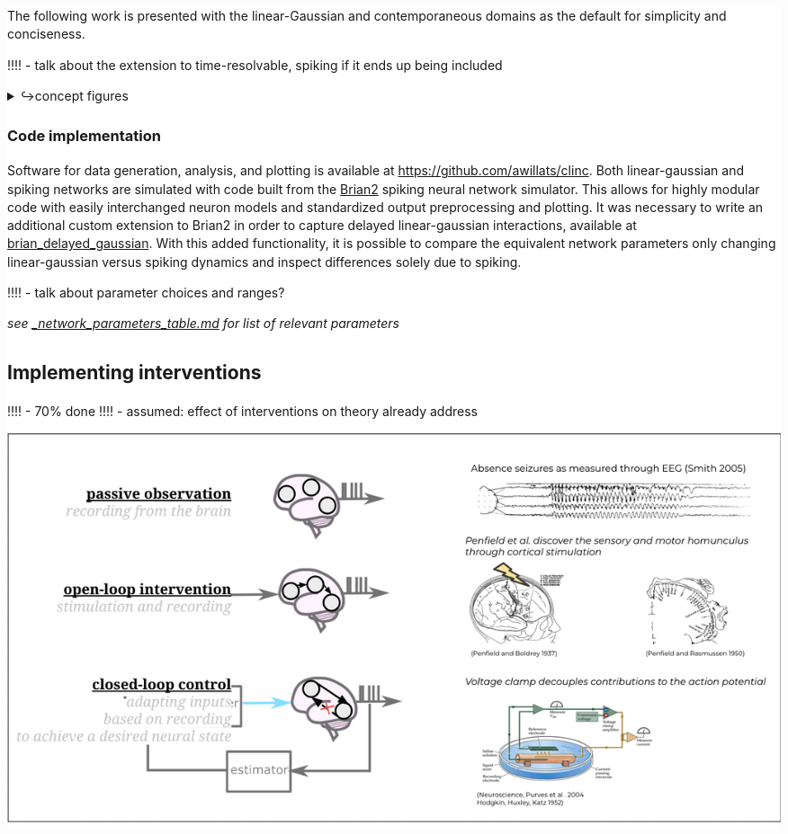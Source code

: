The following work is presented with the linear-Gaussian and contemporaneous domains as the default for simplicity and conciseness. 
  
!!!! - talk about the extension to time-resolvable, spiking if it ends up being included
  
[^contemp_sample]: the effective <img src="https://latex.codecogs.com/gif.latex?&#x5C;Delta_{sample}"/> would be broadened in the presence of jitter in connection delay, measurement noise, or temporal smoothing applied post-hoc, leading
  
<details><summary>↪concept figures</summary></details>
  
###  Code implementation
  
Software for data generation, analysis, and plotting is available at https://github.com/awillats/clinc.
Both linear-gaussian and spiking networks are simulated with code built from the [Brian2](https://elifesciences.org/articles/47314 ) spiking neural network simulator. This allows for highly modular code with easily interchanged neuron models and standardized output preprocessing and plotting. It was necessary to write an additional custom extension to Brian2 in order to capture delayed linear-gaussian interactions, available at [brian_delayed_gaussian](https://github.com/awillats/brian_delayed_gaussian ). With this added functionality, it is possible to compare the equivalent network parameters only changing linear-gaussian versus spiking dynamics and inspect differences solely due to spiking.
  
  
  
!!!! - talk about parameter choices and ranges?
  
*see [_network_parameters_table.md](_network_parameters_table.md ) for list of relevant parameters*
  
  
  
  
  
  
##  Implementing interventions
  
!!!! - 70% done
!!!! - assumed: effect of interventions on theory already address
  
![](figures/core_figure_sketches/figure1_sketch.png )
  

[^bidir]: may end up discussing quantitative advantages such as bidirectional variance (and correlation) control. If that's a strong focus in the results, should be talked about more in the abstract also
[^more]: These assumptions are typically on properties such as the types of functional relationships that exist in circuits, the visibility and structure of confounding relationships, and noise statistics.
[^possible-cite]: if citations needed here, could start by looking for a good high-level reference in either \cite{ghassami2018budgeted} or \cite{yang2018characterizing}. (Both of these papers are pretty technical, so likely wouln't be great citations on their own.)
[^exog]: the most important property of <img src="https://latex.codecogs.com/gif.latex?e"/> for the math to work, i believe, is that they're random variables independent of each other. This is not true in general if E is capturing input from common sources, other nodes in the network. I think to solve this, we'll need to have an endogenous independent noise term and an externally applied (potentially common) stimulus term.
[^sim_repr]: have to be careful with this. this almost looks like a dynamical system, but isn't. In simulation we're doing something like an SCM, where the circuit is sorted topologically then computed sequentially. have to resolve / compare these implementations
[^a]: saying "difficult to distinguish" instead of "indistinguishable" here since the magnitudes of the correlations could also be informative with different assumptions
[^covariance-derivation]: To see this, denote by <img src="https://latex.codecogs.com/gif.latex?E%20&#x5C;in%20&#x5C;mathbb{R}^{p%20&#x5C;times%20n}"/> the matrix of <img src="https://latex.codecogs.com/gif.latex?n"/> private noise observations for each node. Note that <img src="https://latex.codecogs.com/gif.latex?X%20=%20W^T%20X%20+%20E"/>, so <img src="https://latex.codecogs.com/gif.latex?X%20=%20E(I-W^T)^{-1}"/>. The covariance matrix <img src="https://latex.codecogs.com/gif.latex?&#x5C;Sigma%20=%20&#x5C;mathrm{cov}(X)%20=%20&#x5C;mathbb{E}&#x5C;left[X%20X^T&#x5C;right]"/> can then be written as <img src="https://latex.codecogs.com/gif.latex?&#x5C;Sigma%20=%20&#x5C;mathbb{E}&#x5C;left[%20(I-W^T)^{-1}%20E%20E^T%20(I-W^T)^{-1}%20&#x5C;right]%20=%20(I-W^T)^{-1}%20&#x5C;mathrm{cov}(E)%20(I-W^T)^{-T}%20=%20(I-W^T)^{-1}%20&#x5C;mathrm{diag}(s)%20(I-W^T)^{-T}"/>.
[^sum-limits]: We can use <img src="https://latex.codecogs.com/gif.latex?p-1"/> as an upper limit on the sum <img src="https://latex.codecogs.com/gif.latex?&#x5C;widetilde{W}%20=%20&#x5C;sum_{k=0}^{&#x5C;infty}%20W^k"/> when there are no recurrent connections.
[^fr]: However, depending on overall firing rates and population sizes, this sparse spike-based transmission can be coarse-grained to a firing-rate-based model.
[^dynamic_clamp]: NEED dynamic clamp refs - http://www.scholarpedia.org/article/Dynamic_clamp
[^res_cont_dyn]: need to resolve differences in implementation between contemporaneous and voltage simulation cases
[^eq_index]: need to triple check indexing w.r.t. nodes, neurons
[^inf_techniques]: *inference techniques mentioned in the intro...*
[^corr_prototype]: what does "prototype" mean here? something like MI and corr are equivalent in the linear-Gaussian case, ...
[^corr_hyperparameter]: not sure how important this is. would prefer to set this threshold at some ad-hoc value since we're sweeping other properties. But a more in-depth analysis could look at a receiver-operator curve with respect to this threshold
[^circuit_search]: TODO? formalize notation for this
[^node_repr]: nodes in such a graphical model may represent populations of neurons, distinct cell-types, different regions within the brain, or components of a latent variable represented in the brain.
[^edge_color]: will change the color scheme for final figure. Likely using orange and blue to denote closed and open-loop interventions. Will also add in indication of severed edges
[^where_place]: Figure VAR shows this pretty well, perhaps sink this section until after discussing categorical and quantitative?
[^dof]: need a more specific way of stating this. I mean degrees of freedom in the sense that mean and variance can be controlled independent of each other. And also, that the range of achievable correlation coefficients is wider for closed-loop than open-loop (where instrinsic variability constrains the minimum output variance)
[^intrinsic_var]: below the level set by added, independent/"private" sources
[^open_loop_independent]: notably, this is part of the definition of open-loop intervention
[^cl_indp_practical]: practically, this requires very fast feedback to achieve fully independent control over mean and variance. In the case of firing rates, I suspect <img src="https://latex.codecogs.com/gif.latex?&#x5C;mu%20&#x5C;leq%20&#x5C;alpha&#x5C;mathbb{V}"/>, so variances can be reduced, but for very low firing rates, there's still an upper limit on what the variance can be.
[^verify_drds]: not 100% sure this is true, the empirical results are really pointing to dR/dW<0 rather than dR/dS<0. Also this should really be something like <img src="https://latex.codecogs.com/gif.latex?&#x5C;frac{d|R|}{dS}"/> or <img src="https://latex.codecogs.com/gif.latex?&#x5C;frac{dr^2}{dS}"/> since these effects decrease the *magnitude* of correlations. I.e. if <img src="https://latex.codecogs.com/gif.latex?&#x5C;frac{d|R|}{dS}%20&lt;%200"/> increasing <img src="https://latex.codecogs.com/gif.latex?S"/> might move <img src="https://latex.codecogs.com/gif.latex?r"/> from <img src="https://latex.codecogs.com/gif.latex?-0.8"/> to <img src="https://latex.codecogs.com/gif.latex?-0.2"/>, i.e. decrease its magnitude not its value.
[^var_compare]: compare especially to ["Transfer Entropy as a Measure of Brain Connectivity"](https://www.frontiersin.org/articles/10.3389/fncom.2020.00045/full ), ["How Connectivity, Background Activity, and Synaptic Properties Shape the Cross-Correlation between Spike Trains"](https://www.jneurosci.org/content/29/33/10234 ) Figure 3.
[^corrob_fiete]: this corroborates Ila Fiete's paper on bias as a function of recurrent network strength